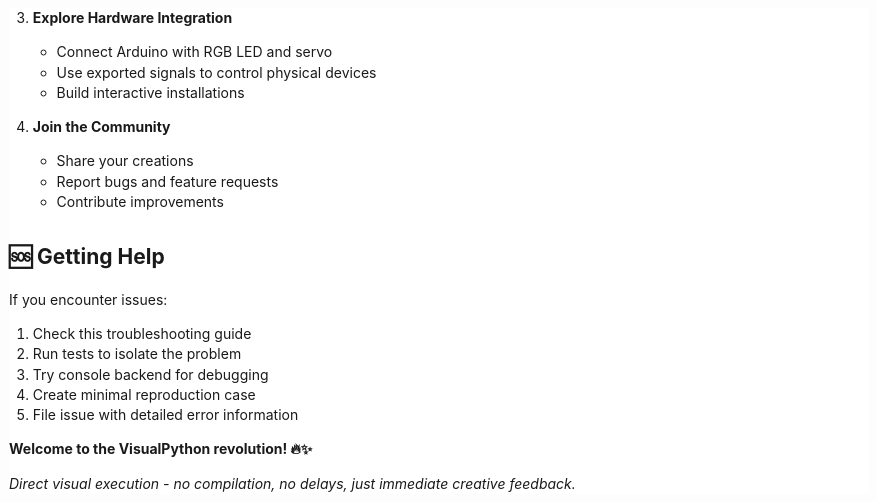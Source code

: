3. **Explore Hardware Integration**
   - Connect Arduino with RGB LED and servo
   - Use exported signals to control physical devices
   - Build interactive installations

4. **Join the Community**
   - Share your creations
   - Report bugs and feature requests
   - Contribute improvements

## 🆘 Getting Help

If you encounter issues:

1. Check this troubleshooting guide
2. Run tests to isolate the problem
3. Try console backend for debugging
4. Create minimal reproduction case
5. File issue with detailed error information

**Welcome to the VisualPython revolution! 🔥✨**

*Direct visual execution - no compilation, no delays, just immediate creative feedback.*